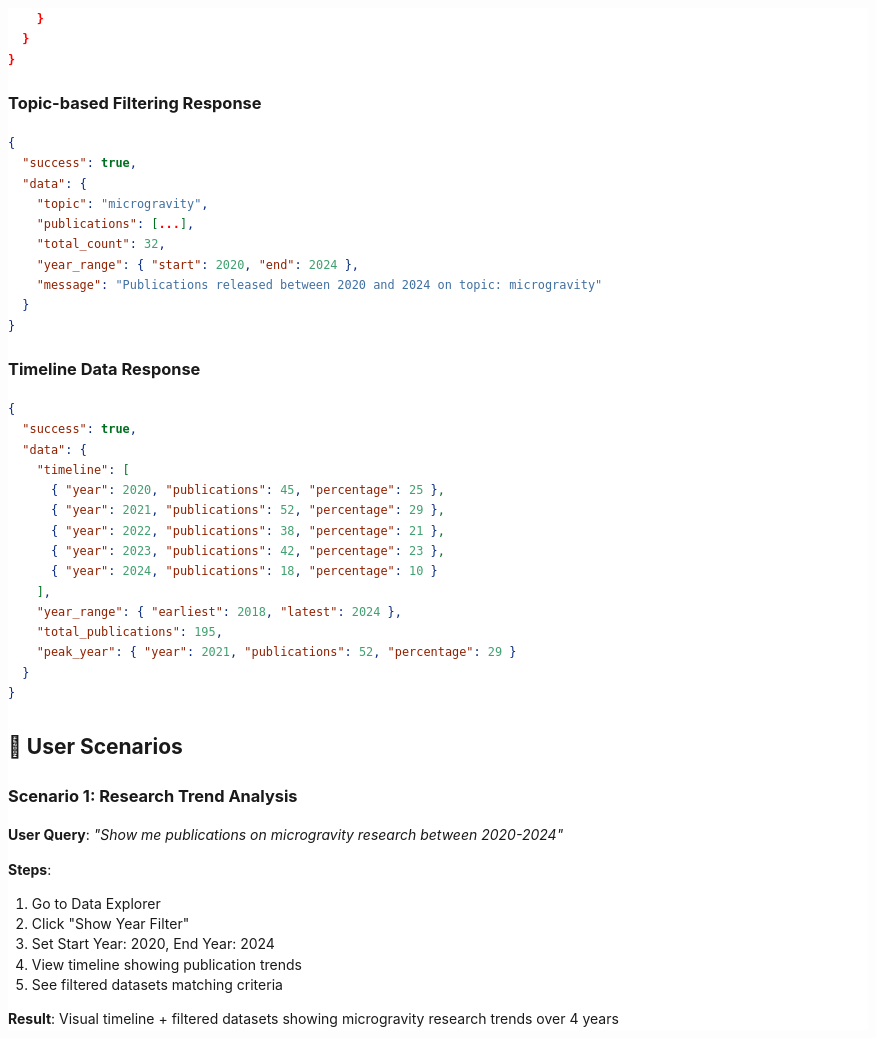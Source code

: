 ```json
    }
  }
}
```

### **Topic-based Filtering Response**
```json
{
  "success": true,
  "data": {
    "topic": "microgravity",
    "publications": [...],
    "total_count": 32,
    "year_range": { "start": 2020, "end": 2024 },
    "message": "Publications released between 2020 and 2024 on topic: microgravity"
  }
}
```

### **Timeline Data Response**
```json
{
  "success": true,
  "data": {
    "timeline": [
      { "year": 2020, "publications": 45, "percentage": 25 },
      { "year": 2021, "publications": 52, "percentage": 29 },
      { "year": 2022, "publications": 38, "percentage": 21 },
      { "year": 2023, "publications": 42, "percentage": 23 },
      { "year": 2024, "publications": 18, "percentage": 10 }
    ],
    "year_range": { "earliest": 2018, "latest": 2024 },
    "total_publications": 195,
    "peak_year": { "year": 2021, "publications": 52, "percentage": 29 }
  }
}
```

## 🎯 **User Scenarios**

### **Scenario 1: Research Trend Analysis**
**User Query**: *"Show me publications on microgravity research between 2020-2024"*

**Steps**:
1. Go to Data Explorer
2. Click "Show Year Filter"
3. Set Start Year: 2020, End Year: 2024
4. View timeline showing publication trends
5. See filtered datasets matching criteria

**Result**: Visual timeline + filtered datasets showing microgravity research trends over 4 years
